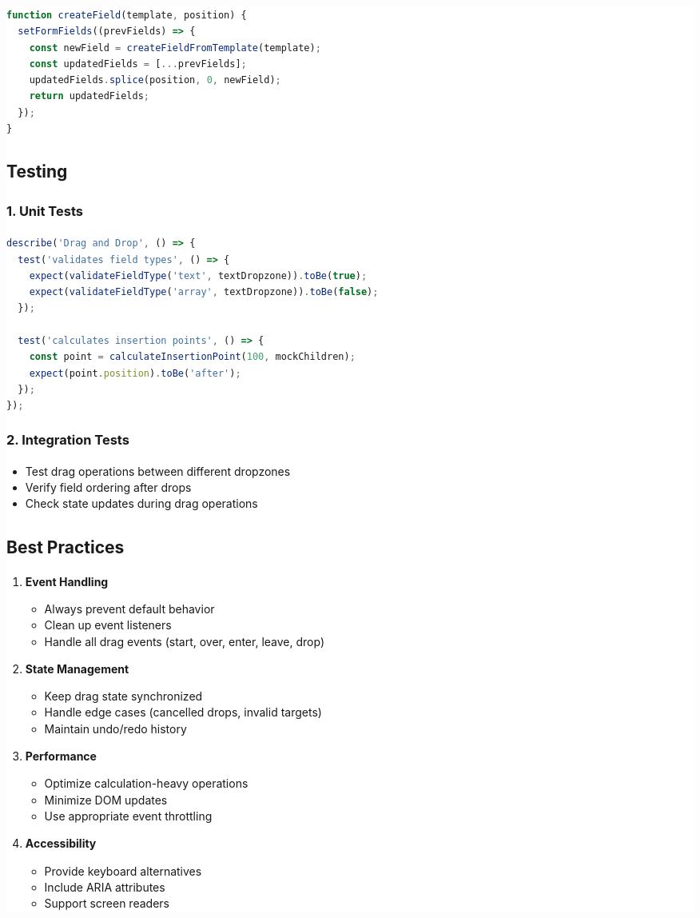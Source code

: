 ```javascript
function createField(template, position) {
  setFormFields((prevFields) => {
    const newField = createFieldFromTemplate(template);
    const updatedFields = [...prevFields];
    updatedFields.splice(position, 0, newField);
    return updatedFields;
  });
}
```

## Testing

### 1. Unit Tests

```javascript
describe('Drag and Drop', () => {
  test('validates field types', () => {
    expect(validateFieldType('text', textDropzone)).toBe(true);
    expect(validateFieldType('array', textDropzone)).toBe(false);
  });

  test('calculates insertion points', () => {
    const point = calculateInsertionPoint(100, mockChildren);
    expect(point.position).toBe('after');
  });
});
```

### 2. Integration Tests

- Test drag operations between different dropzones
- Verify field ordering after drops
- Check state updates during drag operations

## Best Practices

1. **Event Handling**

   - Always prevent default behavior
   - Clean up event listeners
   - Handle all drag events (start, over, enter, leave, drop)

2. **State Management**

   - Keep drag state synchronized
   - Handle edge cases (cancelled drops, invalid targets)
   - Maintain undo/redo history

3. **Performance**

   - Optimize calculation-heavy operations
   - Minimize DOM updates
   - Use appropriate event throttling

4. **Accessibility**
   - Provide keyboard alternatives
   - Include ARIA attributes
   - Support screen readers
